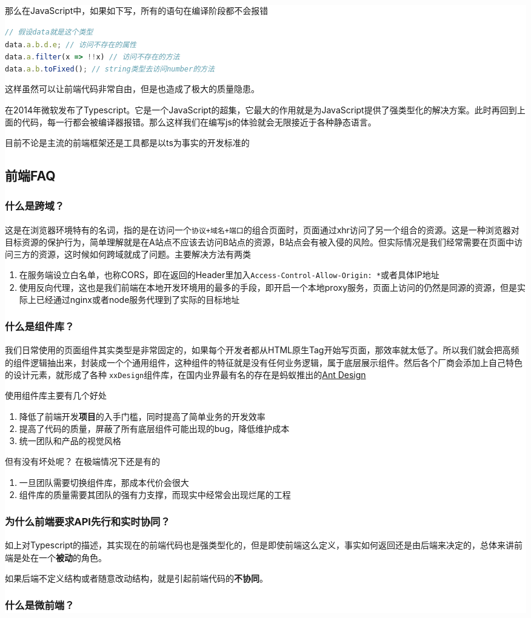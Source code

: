 那么在JavaScript中，如果如下写，所有的语句在编译阶段都不会报错

```javascript
// 假设data就是这个类型
data.a.b.d.e; // 访问不存在的属性
data.a.filter(x => !!x) // 访问不存在的方法
data.a.b.toFixed(); // string类型去访问number的方法
```

这样虽然可以让前端代码非常自由，但是也造成了极大的质量隐患。

在2014年微软发布了Typescript。它是一个JavaScript的超集，它最大的作用就是为JavaScript提供了强类型化的解决方案。此时再回到上面的代码，每一行都会被编译器报错。那么这样我们在编写js的体验就会无限接近于各种静态语言。

目前不论是主流的前端框架还是工具都是以ts为事实的开发标准的





## 前端FAQ

### 什么是跨域？

这是在浏览器环境特有的名词，指的是在访问一个`协议+域名+端口`的组合页面时，页面通过xhr访问了另一个组合的资源。这是一种浏览器对目标资源的保护行为，简单理解就是在A站点不应该去访问B站点的资源，B站点会有被入侵的风险。但实际情况是我们经常需要在页面中访问三方的资源，这时候如何跨域就成了问题。主要解决方法有两类

1. 在服务端设立白名单，也称CORS，即在返回的Header里加入`Access-Control-Allow-Origin: *`或者具体IP地址
2. 使用反向代理，这也是我们前端在本地开发环境用的最多的手段，即开启一个本地proxy服务，页面上访问的仍然是同源的资源，但是实际上已经通过nginx或者node服务代理到了实际的目标地址



### 什么是组件库？

我们日常使用的页面组件其实类型是非常固定的，如果每个开发者都从HTML原生Tag开始写页面，那效率就太低了。所以我们就会把高频的组件逻辑抽出来，封装成一个个通用组件，这种组件的特征就是没有任何业务逻辑，属于底层展示组件。然后各个厂商会添加上自己特色的设计元素，就形成了各种 `xxDesign`组件库，在国内业界最有名的存在是蚂蚁推出的[Ant Design](https://ant.design/components/overview-cn/)

使用组件库主要有几个好处

1. 降低了前端开发**项目**的入手门槛，同时提高了简单业务的开发效率
2. 提高了代码的质量，屏蔽了所有底层组件可能出现的bug，降低维护成本
3. 统一团队和产品的视觉风格

但有没有坏处呢？ 在极端情况下还是有的

1. 一旦团队需要切换组件库，那成本代价会很大
2. 组件库的质量需要其团队的强有力支撑，而现实中经常会出现烂尾的工程



### 为什么前端要求API先行和实时协同？

如上对Typescript的描述，其实现在的前端代码也是强类型化的，但是即使前端这么定义，事实如何返回还是由后端来决定的，总体来讲前端是处在一个**被动**的角色。

如果后端不定义结构或者随意改动结构，就是引起前端代码的**不协同**。



### 什么是微前端？
